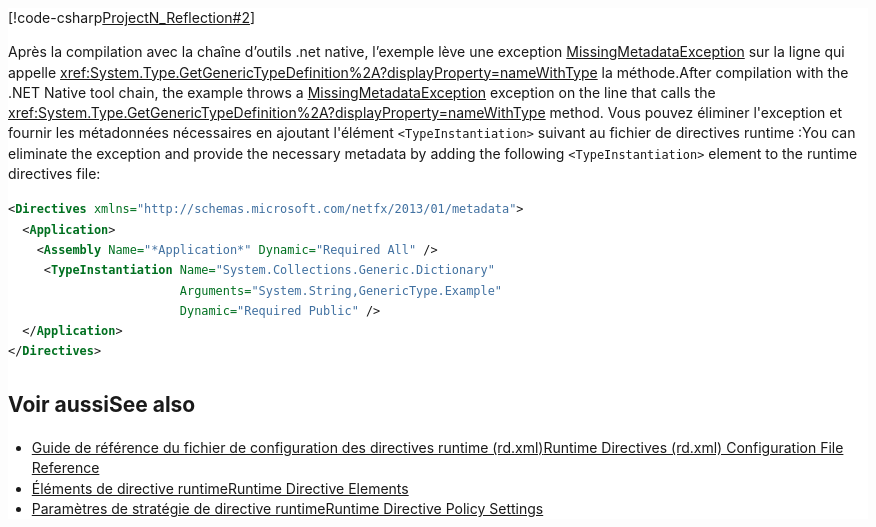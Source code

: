  [!code-csharp[ProjectN_Reflection#2](../../../samples/snippets/csharp/VS_Snippets_CLR/projectn_reflection/cs/makegenerictype1.cs#2)]  
  
 <span data-ttu-id="c35d6-212">Après la compilation avec la chaîne d’outils .net native, l’exemple lève une exception [MissingMetadataException](missingmetadataexception-class-net-native.md) sur la ligne qui appelle <xref:System.Type.GetGenericTypeDefinition%2A?displayProperty=nameWithType> la méthode.</span><span class="sxs-lookup"><span data-stu-id="c35d6-212">After compilation with the .NET Native tool chain, the example throws a [MissingMetadataException](missingmetadataexception-class-net-native.md) exception on the line that calls the <xref:System.Type.GetGenericTypeDefinition%2A?displayProperty=nameWithType> method.</span></span> <span data-ttu-id="c35d6-213">Vous pouvez éliminer l'exception et fournir les métadonnées nécessaires en ajoutant l'élément `<TypeInstantiation>` suivant au fichier de directives runtime :</span><span class="sxs-lookup"><span data-stu-id="c35d6-213">You can eliminate the exception and provide the necessary metadata by adding the following `<TypeInstantiation>` element to the runtime directives file:</span></span>  
  
```xml  
<Directives xmlns="http://schemas.microsoft.com/netfx/2013/01/metadata">  
  <Application>  
    <Assembly Name="*Application*" Dynamic="Required All" />  
     <TypeInstantiation Name="System.Collections.Generic.Dictionary"  
                        Arguments="System.String,GenericType.Example"  
                        Dynamic="Required Public" />  
  </Application>  
</Directives>  
```  
  
## <a name="see-also"></a><span data-ttu-id="c35d6-214">Voir aussi</span><span class="sxs-lookup"><span data-stu-id="c35d6-214">See also</span></span>

- [<span data-ttu-id="c35d6-215">Guide de référence du fichier de configuration des directives runtime (rd.xml)</span><span class="sxs-lookup"><span data-stu-id="c35d6-215">Runtime Directives (rd.xml) Configuration File Reference</span></span>](runtime-directives-rd-xml-configuration-file-reference.md)
- [<span data-ttu-id="c35d6-216">Éléments de directive runtime</span><span class="sxs-lookup"><span data-stu-id="c35d6-216">Runtime Directive Elements</span></span>](runtime-directive-elements.md)
- [<span data-ttu-id="c35d6-217">Paramètres de stratégie de directive runtime</span><span class="sxs-lookup"><span data-stu-id="c35d6-217">Runtime Directive Policy Settings</span></span>](runtime-directive-policy-settings.md)
